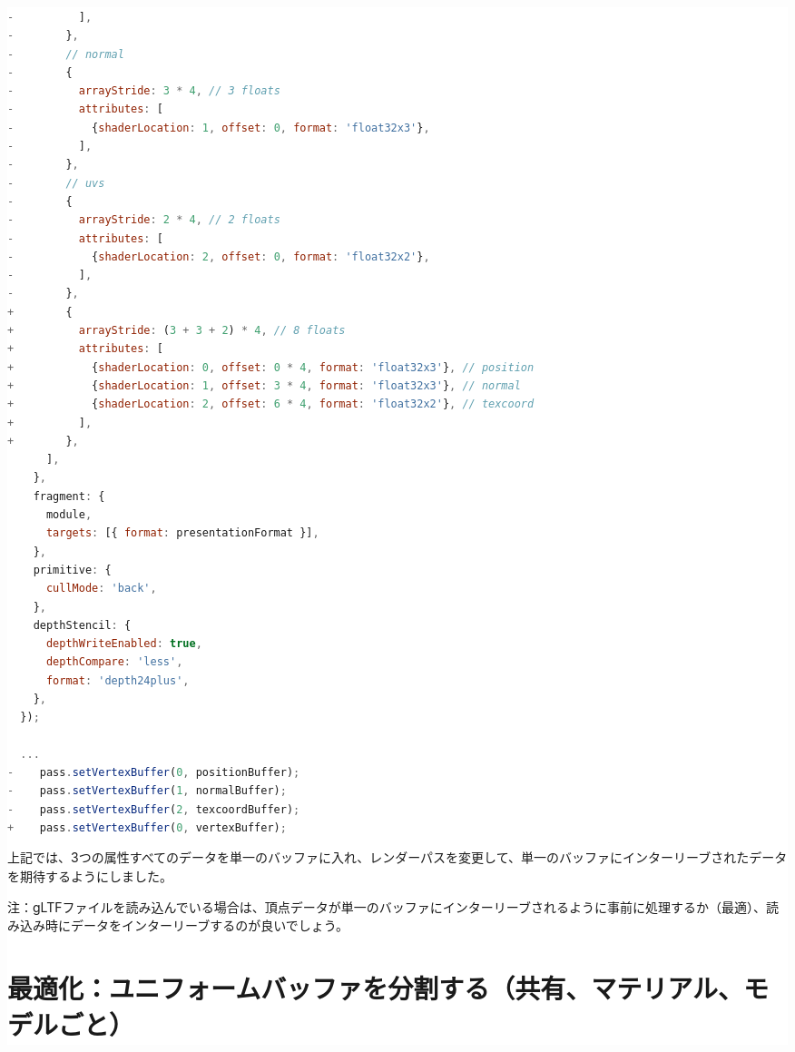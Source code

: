 ```js
-          ],
-        },
-        // normal
-        {
-          arrayStride: 3 * 4, // 3 floats
-          attributes: [
-            {shaderLocation: 1, offset: 0, format: 'float32x3'},
-          ],
-        },
-        // uvs
-        {
-          arrayStride: 2 * 4, // 2 floats
-          attributes: [
-            {shaderLocation: 2, offset: 0, format: 'float32x2'},
-          ],
-        },
+        {
+          arrayStride: (3 + 3 + 2) * 4, // 8 floats
+          attributes: [
+            {shaderLocation: 0, offset: 0 * 4, format: 'float32x3'}, // position
+            {shaderLocation: 1, offset: 3 * 4, format: 'float32x3'}, // normal
+            {shaderLocation: 2, offset: 6 * 4, format: 'float32x2'}, // texcoord
+          ],
+        },
      ],
    },
    fragment: {
      module,
      targets: [{ format: presentationFormat }],
    },
    primitive: {
      cullMode: 'back',
    },
    depthStencil: {
      depthWriteEnabled: true,
      depthCompare: 'less',
      format: 'depth24plus',
    },
  });

  ...
-    pass.setVertexBuffer(0, positionBuffer);
-    pass.setVertexBuffer(1, normalBuffer);
-    pass.setVertexBuffer(2, texcoordBuffer);
+    pass.setVertexBuffer(0, vertexBuffer);
```

上記では、3つの属性すべてのデータを単一のバッファに入れ、レンダーパスを変更して、単一のバッファにインターリーブされたデータを期待するようにしました。

注：gLTFファイルを読み込んでいる場合は、頂点データが単一のバッファにインターリーブされるように事前に処理するか（最適）、読み込み時にデータをインターリーブするのが良いでしょう。

# 最適化：ユニフォームバッファを分割する（共有、マテリアル、モデルごと）
